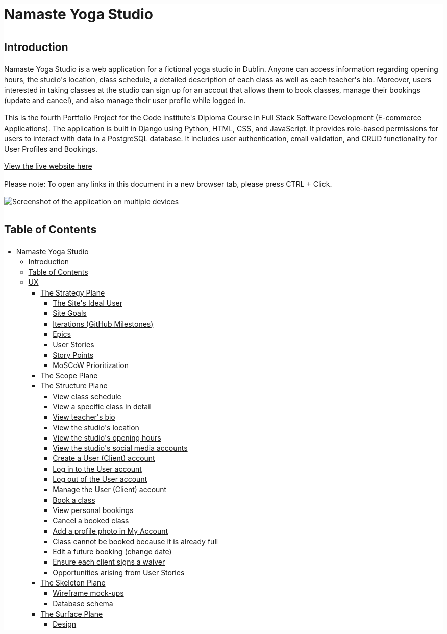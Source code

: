 # Namaste Yoga Studio


## Introduction

Namaste Yoga Studio is a web application for a fictional yoga studio in Dublin. Anyone can access information regarding opening hours, the studio's location, class schedule, a detailed description of each class as well as each teacher's bio. Moreover, users interested in taking classes at the studio can sign up for an accout that allows them to book classes, manage their bookings (update and cancel), and also manage their user profile while logged in.

This is the fourth Portfolio Project for the Code Institute's Diploma Course in Full Stack Software Development (E-commerce Applications). The application is built in Django using Python, HTML, CSS, and JavaScript. It provides role-based permissions for users to interact with data in a PostgreSQL database. It includes user authentication, email validation, and CRUD functionality for User Profiles and Bookings.

[View the live website here](https://namaste-yoga-studio-d494d1aeeada.herokuapp.com/)

Please note: To open any links in this document in a new browser tab, please press CTRL + Click.

![Screenshot of the application on multiple devices](https://github.com/Agnieszka-21/namaste-django/blob/main/assets/screenshots/amiresponsive.png)


## Table of Contents

- [Namaste Yoga Studio](#namaste-yoga-studio)
  - [Introduction](#introduction)
  - [Table of Contents](#table-of-contents)
  - [UX](#ux)
    - [The Strategy Plane](#the-strategy-plane)
      - [The Site's Ideal User](#the-site's-ideal-user)
      - [Site Goals](#site-goals)
      - [Iterations (GitHub Milestones)](#iterations-(github-milestones))
      - [Epics](#epics)
      - [User Stories](#user-stories)
      - [Story Points](#story-points)
      - [MoSCoW Prioritization](#moscow-prioritization)
    - [The Scope Plane](#the-scope-plane)
    - [The Structure Plane](#the-structure-plane)
      - [View class schedule](#view-class-schedule)
      - [View a specific class in detail](#view-a-specific-class-in-detail)
      - [View teacher's bio](#view-teacher's-bio)
      - [View the studio's location](#view-the-studio's-location)
      - [View the studio's opening hours](#view-the-studio's-opening-hours)
      - [View the studio's social media accounts](#view-the-studio's-social-media-accounts)
      - [Create a User (Client) account](#create-a-user-(client)-account)
      - [Log in to the User account](#log-in-to-the-user-account)
      - [Log out of the User account](#log-out-of-the-user-account)
      - [Manage the User (Client) account](#manage-the-user-(client)-account)
      - [Book a class](#book-a-class)
      - [View personal bookings](#view-personal-bookings)
      - [Cancel a booked class](#cancel-a-booked-class)
      - [Add a profile photo in My Account](#add-a-profile-photo-in-my-account)
      - [Class cannot be booked because it is already full](#class-cannot-be-booked-because-it-is-already-full)
      - [Edit a future booking (change date)](#edit-a-future-booking-(change-date))
      - [Ensure each client signs a waiver](#ensure-each-client-signs-a-waiver)
      - [Opportunities arising from User Stories](#opportunities-arising-from-user-stories)
    - [The Skeleton Plane](#the-skeleton-plane)
      - [Wireframe mock-ups](#wireframe-mock-ups)
      - [Database schema](#database-schema)
    - [The Surface Plane](#the-surface-plane)
      - [Design](#design)